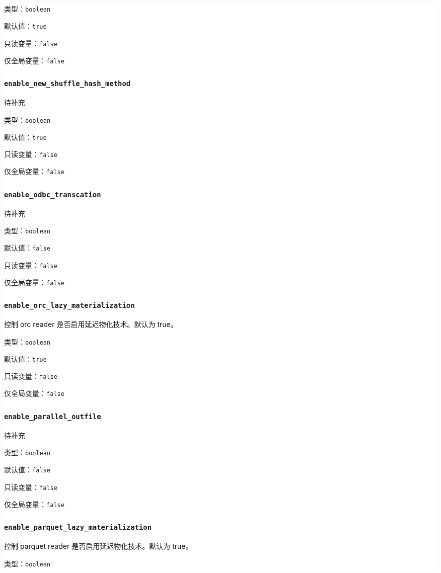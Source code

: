 类型：`boolean`

默认值：`true`

只读变量：`false`

仅全局变量：`false`

### `enable_new_shuffle_hash_method`

待补充

类型：`boolean`

默认值：`true`

只读变量：`false`

仅全局变量：`false`

### `enable_odbc_transcation`

待补充

类型：`boolean`

默认值：`false`

只读变量：`false`

仅全局变量：`false`

### `enable_orc_lazy_materialization`

控制 orc reader 是否启用延迟物化技术。默认为 true。

类型：`boolean`

默认值：`true`

只读变量：`false`

仅全局变量：`false`

### `enable_parallel_outfile`

待补充

类型：`boolean`

默认值：`false`

只读变量：`false`

仅全局变量：`false`

### `enable_parquet_lazy_materialization`

控制 parquet reader 是否启用延迟物化技术。默认为 true。

类型：`boolean`
